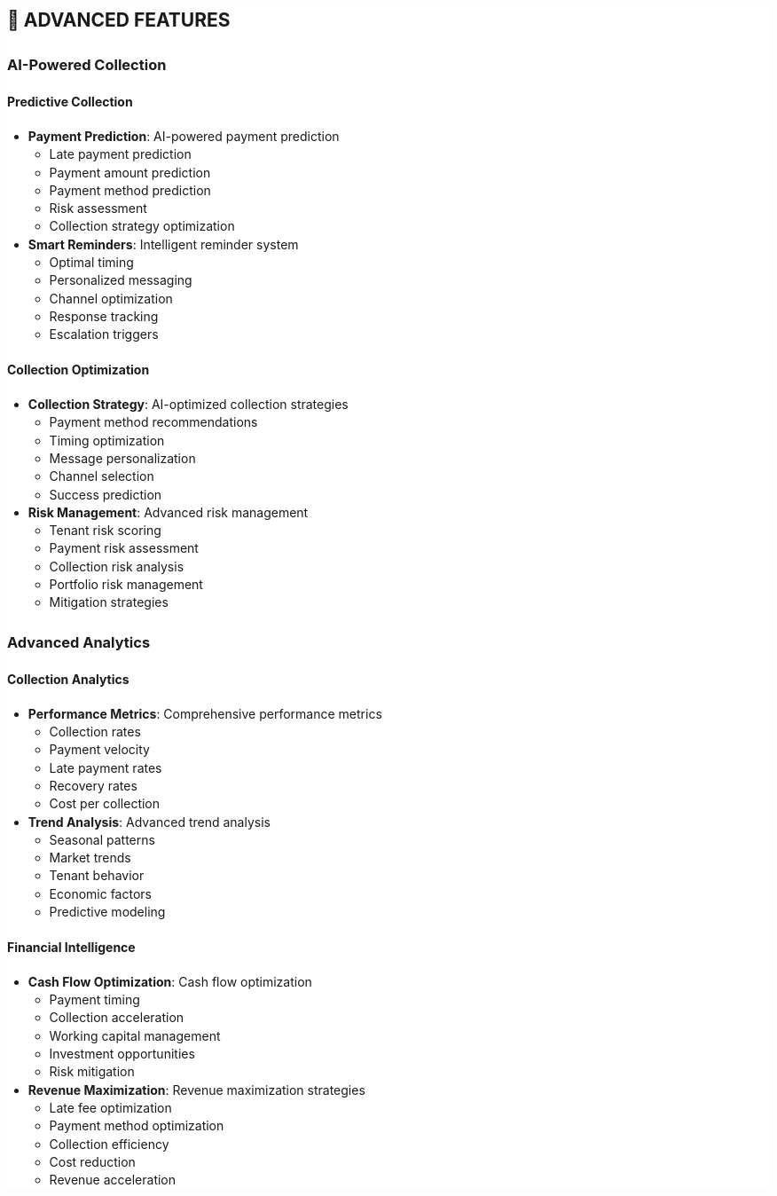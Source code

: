 
## 🎯 **ADVANCED FEATURES**

### **AI-Powered Collection**

#### **Predictive Collection**
- **Payment Prediction**: AI-powered payment prediction
  - Late payment prediction
  - Payment amount prediction
  - Payment method prediction
  - Risk assessment
  - Collection strategy optimization
- **Smart Reminders**: Intelligent reminder system
  - Optimal timing
  - Personalized messaging
  - Channel optimization
  - Response tracking
  - Escalation triggers

#### **Collection Optimization**
- **Collection Strategy**: AI-optimized collection strategies
  - Payment method recommendations
  - Timing optimization
  - Message personalization
  - Channel selection
  - Success prediction
- **Risk Management**: Advanced risk management
  - Tenant risk scoring
  - Payment risk assessment
  - Collection risk analysis
  - Portfolio risk management
  - Mitigation strategies

### **Advanced Analytics**

#### **Collection Analytics**
- **Performance Metrics**: Comprehensive performance metrics
  - Collection rates
  - Payment velocity
  - Late payment rates
  - Recovery rates
  - Cost per collection
- **Trend Analysis**: Advanced trend analysis
  - Seasonal patterns
  - Market trends
  - Tenant behavior
  - Economic factors
  - Predictive modeling

#### **Financial Intelligence**
- **Cash Flow Optimization**: Cash flow optimization
  - Payment timing
  - Collection acceleration
  - Working capital management
  - Investment opportunities
  - Risk mitigation
- **Revenue Maximization**: Revenue maximization strategies
  - Late fee optimization
  - Payment method optimization
  - Collection efficiency
  - Cost reduction
  - Revenue acceleration

